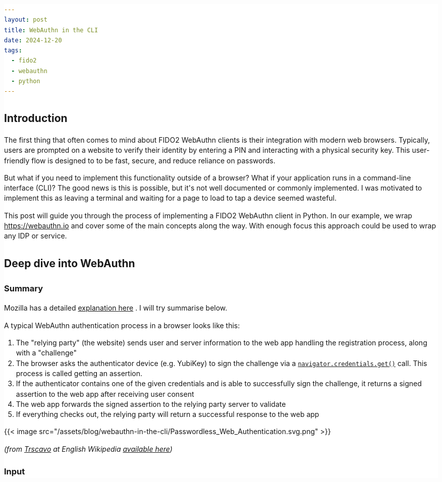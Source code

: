 ```yaml
---
layout: post
title: WebAuthn in the CLI
date: 2024-12-20
tags:
  - fido2
  - webauthn
  - python
---
```


## Introduction

The first thing that often comes to mind about FIDO2 WebAuthn clients is their integration with modern web browsers. Typically, users are prompted on a website to verify their identity by entering a PIN and interacting with a physical security key. This user-friendly flow is designed to to be fast, secure, and reduce reliance on passwords.

But what if you need to implement this functionality outside of a browser? What if your application runs in a command-line interface (CLI)? The good news is this is possible, but it's not well documented or commonly implemented. I was motivated to implement this as leaving a terminal and waiting for a page to load to tap a device seemed wasteful.

This post will guide you through the process of implementing a FIDO2 WebAuthn client in Python. In our example, we wrap <https://webauthn.io> and cover some of the main concepts along the way. With enough focus this approach could be used to wrap any IDP or service.

## Deep dive into WebAuthn

### Summary

Mozilla has a detailed [explanation here](https://developer.mozilla.org/en-US/docs/Web/API/Credential_Management_API/Credential_types#web_authentication_assertions) . I will try summarise below.

A typical WebAuthn authentication process in a browser looks like this:
1. The "relying party" (the website) sends user and server information to the web app handling the registration process, along with a "challenge"
2. The browser asks the authenticator device (e.g. YubiKey) to sign the challenge via a [`navigator.credentials.get()`](https://developer.mozilla.org/en-US/docs/Web/API/CredentialsContainer/get "navigator.credentials.get()") call. This process is called getting an assertion.
3. If the authenticator contains one of the given credentials and is able to successfully sign the challenge, it returns a signed assertion to the web app after receiving user consent
4. The web app forwards the signed assertion to the relying party server to validate
5. If everything checks out, the relying party will return a successful response to the web app

{{< image src="/assets/blog/webauthn-in-the-cli/Passwordless_Web_Authentication.svg.png" >}}

*(from [Trscavo](https://en.wikipedia.org/wiki/User:Trscavo) at English Wikipedia [available here](https://commons.wikimedia.org/wiki/File:Passwordless_Web_Authentication.svg))*

### Input
